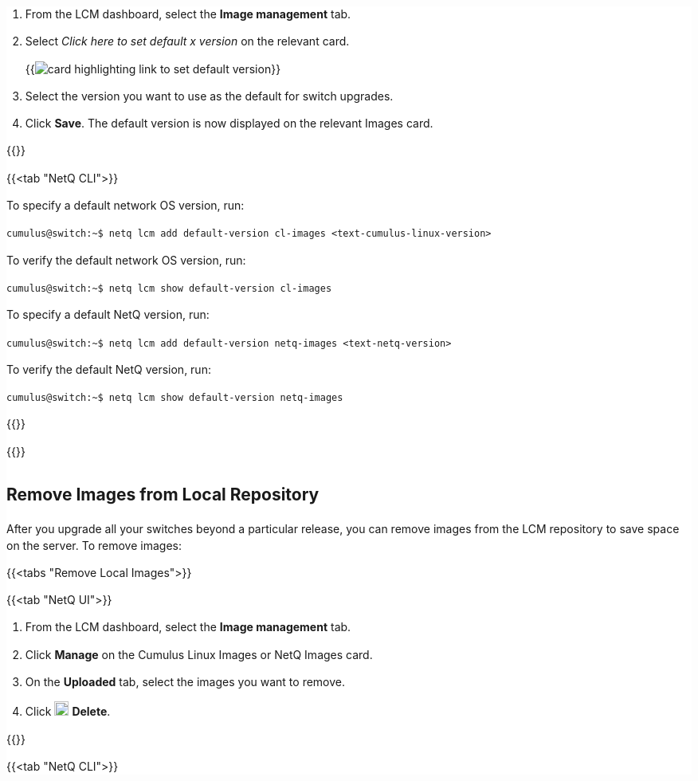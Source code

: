 1. From the LCM dashboard, select the **Image management** tab.

2. Select *Click here to set default x version* on the relevant card.

    {{<img src="/images/netq/default-image-link-450.png" alt="card highlighting link to set default version" width="500">}} 

3. Select the version you want to use as the default for switch upgrades.

4. Click **Save**. The default version is now displayed on the relevant Images card.


{{</tab>}}

{{<tab "NetQ CLI">}}

To specify a default network OS version, run:

```
cumulus@switch:~$ netq lcm add default-version cl-images <text-cumulus-linux-version>
```
To verify the default network OS version, run:

```
cumulus@switch:~$ netq lcm show default-version cl-images
```

To specify a default NetQ version, run:

```
cumulus@switch:~$ netq lcm add default-version netq-images <text-netq-version>
```
To verify the default NetQ version, run:

```
cumulus@switch:~$ netq lcm show default-version netq-images
```

{{</tab>}}

{{</tabs>}}

## Remove Images from Local Repository

After you upgrade all your switches beyond a particular release, you can remove images from the LCM repository to save space on the server. To remove images:

{{<tabs "Remove Local Images">}}

{{<tab "NetQ UI">}}

1. From the LCM dashboard, select the **Image management** tab.

2. Click **Manage** on the Cumulus Linux Images or NetQ Images card.

3. On the **Uploaded** tab, select the images you want to remove. 

4. Click <img src="https://icons.cumulusnetworks.com/01-Interface-Essential/23-Delete/bin-1.svg" height="18" width="18"/> **Delete**. 

{{</tab>}}

{{<tab "NetQ CLI">}}

